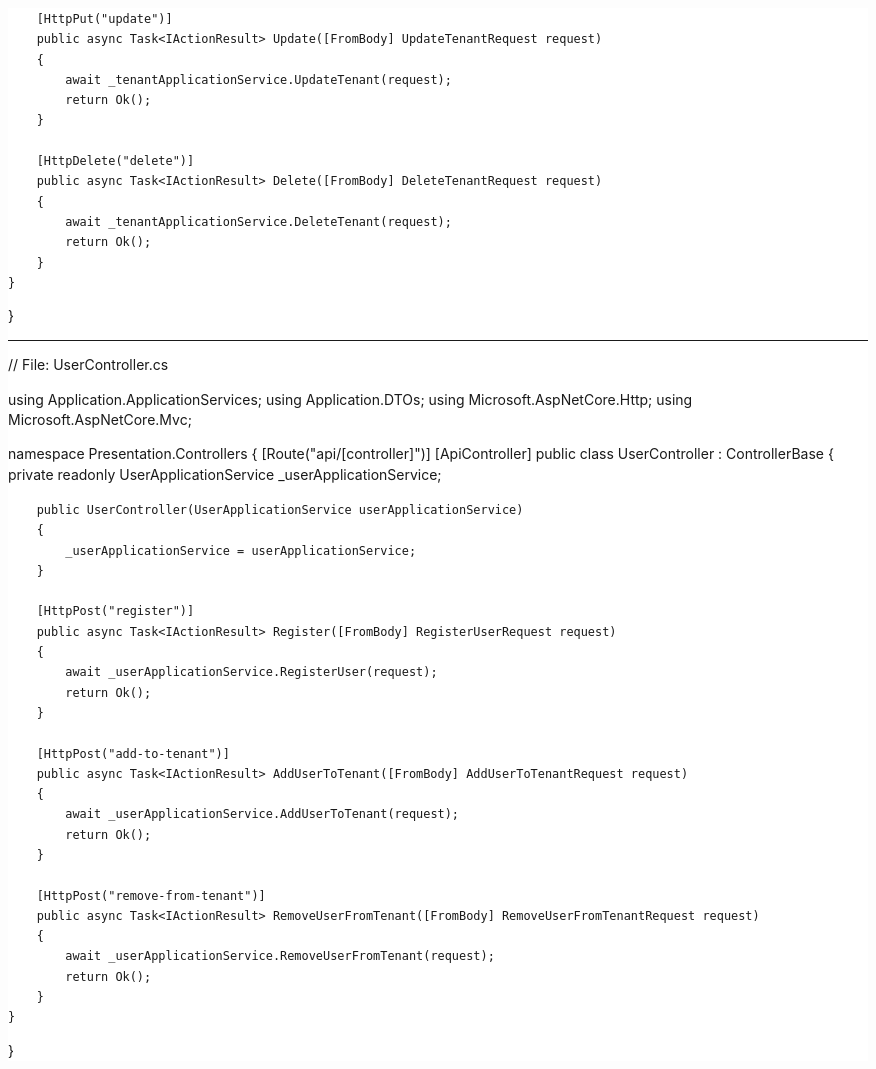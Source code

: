         [HttpPut("update")]
        public async Task<IActionResult> Update([FromBody] UpdateTenantRequest request)
        {
            await _tenantApplicationService.UpdateTenant(request);
            return Ok();
        }

        [HttpDelete("delete")]
        public async Task<IActionResult> Delete([FromBody] DeleteTenantRequest request)
        {
            await _tenantApplicationService.DeleteTenant(request);
            return Ok();
        }
    }
}


--------------------------------------------------------------------------------

// File: UserController.cs

using Application.ApplicationServices;
using Application.DTOs;
using Microsoft.AspNetCore.Http;
using Microsoft.AspNetCore.Mvc;

namespace Presentation.Controllers
{
    [Route("api/[controller]")]
    [ApiController]
    public class UserController : ControllerBase
    {
        private readonly UserApplicationService _userApplicationService;

        public UserController(UserApplicationService userApplicationService)
        {
            _userApplicationService = userApplicationService;
        }

        [HttpPost("register")]
        public async Task<IActionResult> Register([FromBody] RegisterUserRequest request)
        {
            await _userApplicationService.RegisterUser(request);
            return Ok();
        }

        [HttpPost("add-to-tenant")]
        public async Task<IActionResult> AddUserToTenant([FromBody] AddUserToTenantRequest request)
        {
            await _userApplicationService.AddUserToTenant(request);
            return Ok();
        }

        [HttpPost("remove-from-tenant")]
        public async Task<IActionResult> RemoveUserFromTenant([FromBody] RemoveUserFromTenantRequest request)
        {
            await _userApplicationService.RemoveUserFromTenant(request);
            return Ok();
        }
    }
}
